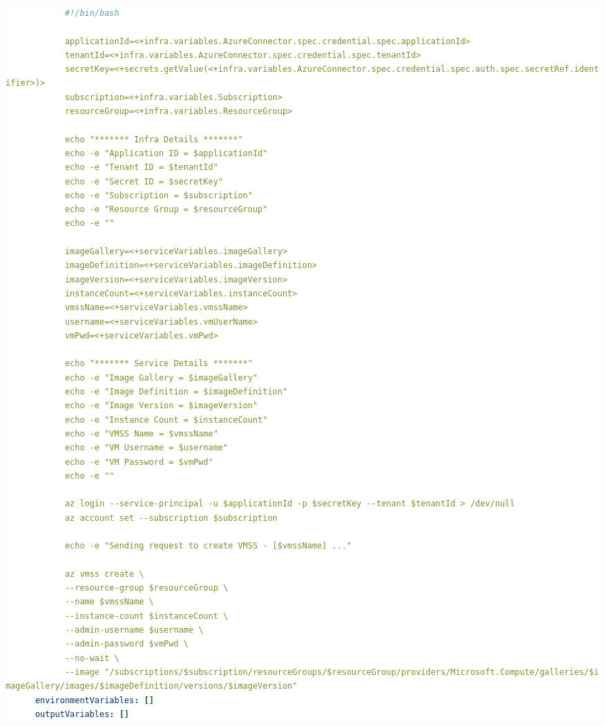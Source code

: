 ```yaml
            #!/bin/bash

            applicationId=<+infra.variables.AzureConnector.spec.credential.spec.applicationId>
            tenantId=<+infra.variables.AzureConnector.spec.credential.spec.tenantId>
            secretKey=<+secrets.getValue(<+infra.variables.AzureConnector.spec.credential.spec.auth.spec.secretRef.identifier>)>
            subscription=<+infra.variables.Subscription>
            resourceGroup=<+infra.variables.ResourceGroup>

            echo "******* Infra Details *******"
            echo -e "Application ID = $applicationId"
            echo -e "Tenant ID = $tenantId"
            echo -e "Secret ID = $secretKey"
            echo -e "Subscription = $subscription"
            echo -e "Resource Group = $resourceGroup"
            echo -e ""

            imageGallery=<+serviceVariables.imageGallery>
            imageDefinition=<+serviceVariables.imageDefinition>
            imageVersion=<+serviceVariables.imageVersion>
            instanceCount=<+serviceVariables.instanceCount>
            vmssName=<+serviceVariables.vmssName>
            username=<+serviceVariables.vmUserName>
            vmPwd=<+serviceVariables.vmPwd>

            echo "******* Service Details *******"
            echo -e "Image Gallery = $imageGallery"
            echo -e "Image Definition = $imageDefinition"
            echo -e "Image Version = $imageVersion"
            echo -e "Instance Count = $instanceCount"
            echo -e "VMSS Name = $vmssName"
            echo -e "VM Username = $username"
            echo -e "VM Password = $vmPwd"
            echo -e ""

            az login --service-principal -u $applicationId -p $secretKey --tenant $tenantId > /dev/null
            az account set --subscription $subscription

            echo -e "Sending request to create VMSS - [$vmssName] ..."

            az vmss create \
            --resource-group $resourceGroup \
            --name $vmssName \
            --instance-count $instanceCount \
            --admin-username $username \
            --admin-password $vmPwd \
            --no-wait \
            --image "/subscriptions/$subscription/resourceGroups/$resourceGroup/providers/Microsoft.Compute/galleries/$imageGallery/images/$imageDefinition/versions/$imageVersion"
      environmentVariables: []
      outputVariables: []

```
